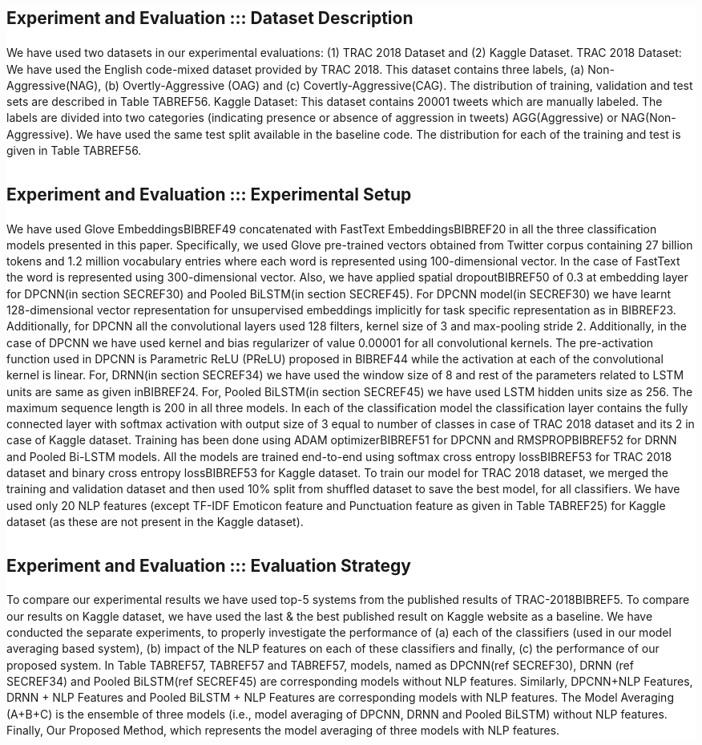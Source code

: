 ## Experiment and Evaluation ::: Dataset Description
We have used two datasets in our experimental evaluations: (1) TRAC 2018 Dataset and (2) Kaggle Dataset.
TRAC 2018 Dataset: We have used the English code-mixed dataset provided by TRAC 2018. This dataset contains three labels, (a) Non-Aggressive(NAG), (b) Overtly-Aggressive (OAG) and (c) Covertly-Aggressive(CAG). The distribution of training, validation and test sets are described in Table TABREF56.
Kaggle Dataset: This dataset contains 20001 tweets which are manually labeled. The labels are divided into two categories (indicating presence or absence of aggression in tweets) AGG(Aggressive) or NAG(Non-Aggressive). We have used the same test split available in the baseline code. The distribution for each of the training and test is given in Table TABREF56.

## Experiment and Evaluation ::: Experimental Setup
We have used Glove EmbeddingsBIBREF49 concatenated with FastText EmbeddingsBIBREF20 in all the three classification models presented in this paper. Specifically, we used Glove pre-trained vectors obtained from Twitter corpus containing 27 billion tokens and 1.2 million vocabulary entries where each word is represented using 100-dimensional vector. In the case of FastText the word is represented using 300-dimensional vector. Also, we have applied spatial dropoutBIBREF50 of 0.3 at embedding layer for DPCNN(in section SECREF30) and Pooled BiLSTM(in section SECREF45). For DPCNN model(in SECREF30) we have learnt 128-dimensional vector representation for unsupervised embeddings implicitly for task specific representation as in BIBREF23. Additionally, for DPCNN all the convolutional layers used 128 filters, kernel size of 3 and max-pooling stride 2. Additionally, in the case of DPCNN we have used kernel and bias regularizer of value 0.00001 for all convolutional kernels. The pre-activation function used in DPCNN is Parametric ReLU (PReLU) proposed in BIBREF44 while the activation at each of the convolutional kernel is linear. For, DRNN(in section SECREF34) we have used the window size of 8 and rest of the parameters related to LSTM units are same as given inBIBREF24. For, Pooled BiLSTM(in section SECREF45) we have used LSTM hidden units size as 256. The maximum sequence length is 200 in all three models. In each of the classification model the classification layer contains the fully connected layer with softmax activation with output size of 3 equal to number of classes in case of TRAC 2018 dataset and its 2 in case of Kaggle dataset. Training has been done using ADAM optimizerBIBREF51 for DPCNN and RMSPROPBIBREF52 for DRNN and Pooled Bi-LSTM models. All the models are trained end-to-end using softmax cross entropy lossBIBREF53 for TRAC 2018 dataset and binary cross entropy lossBIBREF53 for Kaggle dataset.
To train our model for TRAC 2018 dataset, we merged the training and validation dataset and then used 10% split from shuffled dataset to save the best model, for all classifiers. We have used only 20 NLP features (except TF-IDF Emoticon feature and Punctuation feature as given in Table TABREF25) for Kaggle dataset (as these are not present in the Kaggle dataset).

## Experiment and Evaluation ::: Evaluation Strategy
To compare our experimental results we have used top-5 systems from the published results of TRAC-2018BIBREF5. To compare our results on Kaggle dataset, we have used the last & the best published result on Kaggle website as a baseline. We have conducted the separate experiments, to properly investigate the performance of (a) each of the classifiers (used in our model averaging based system), (b) impact of the NLP features on each of these classifiers and finally, (c) the performance of our proposed system. In Table TABREF57, TABREF57 and TABREF57, models, named as DPCNN(ref SECREF30), DRNN (ref SECREF34) and Pooled BiLSTM(ref SECREF45) are corresponding models without NLP features. Similarly, DPCNN+NLP Features, DRNN + NLP Features and Pooled BiLSTM + NLP Features are corresponding models with NLP features. The Model Averaging (A+B+C) is the ensemble of three models (i.e., model averaging of DPCNN, DRNN and Pooled BiLSTM) without NLP features. Finally, Our Proposed Method, which represents the model averaging of three models with NLP features.
